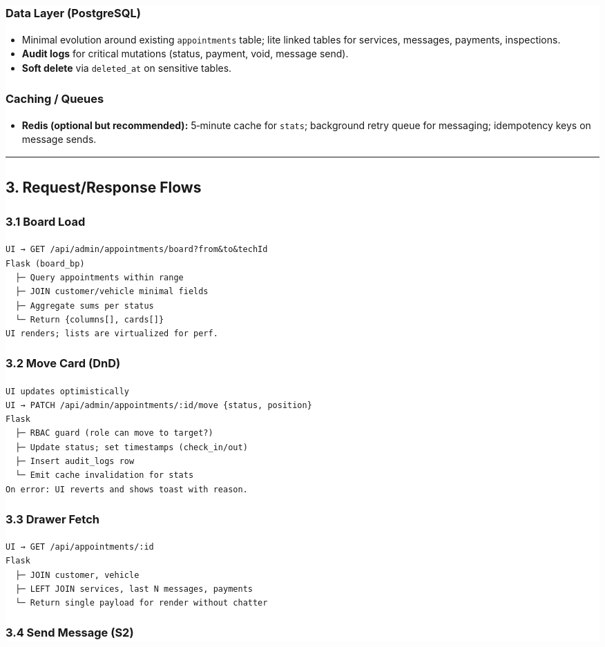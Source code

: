 ### Data Layer (PostgreSQL)

* Minimal evolution around existing `appointments` table; lite linked tables for services, messages, payments, inspections.
* **Audit logs** for critical mutations (status, payment, void, message send).
* **Soft delete** via `deleted_at` on sensitive tables.

### Caching / Queues

* **Redis (optional but recommended):** 5‑minute cache for `stats`; background retry queue for messaging; idempotency keys on message sends.

---

## 3. Request/Response Flows

### 3.1 Board Load

```
UI → GET /api/admin/appointments/board?from&to&techId
Flask (board_bp)
  ├─ Query appointments within range
  ├─ JOIN customer/vehicle minimal fields
  ├─ Aggregate sums per status
  └─ Return {columns[], cards[]}
UI renders; lists are virtualized for perf.
```

### 3.2 Move Card (DnD)

```
UI updates optimistically
UI → PATCH /api/admin/appointments/:id/move {status, position}
Flask
  ├─ RBAC guard (role can move to target?)
  ├─ Update status; set timestamps (check_in/out)
  ├─ Insert audit_logs row
  └─ Emit cache invalidation for stats
On error: UI reverts and shows toast with reason.
```

### 3.3 Drawer Fetch

```
UI → GET /api/appointments/:id
Flask
  ├─ JOIN customer, vehicle
  ├─ LEFT JOIN services, last N messages, payments
  └─ Return single payload for render without chatter
```

### 3.4 Send Message (S2)
